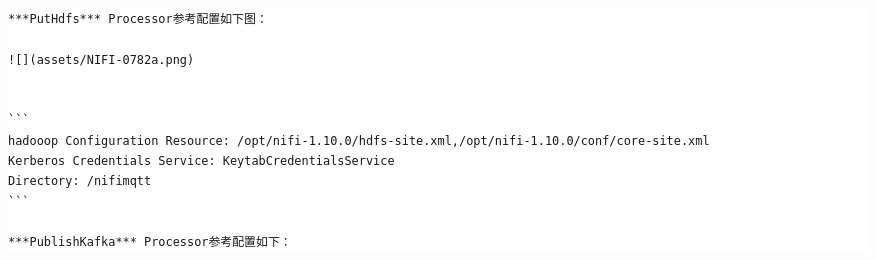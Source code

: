 
    ***PutHdfs*** Processor参考配置如下图：

    ![](assets/NIFI-0782a.png)


    ```
    hadooop Configuration Resource: /opt/nifi-1.10.0/hdfs-site.xml,/opt/nifi-1.10.0/conf/core-site.xml
    Kerberos Credentials Service: KeytabCredentialsService
    Directory: /nifimqtt
    ```

    ***PublishKafka*** Processor参考配置如下：
